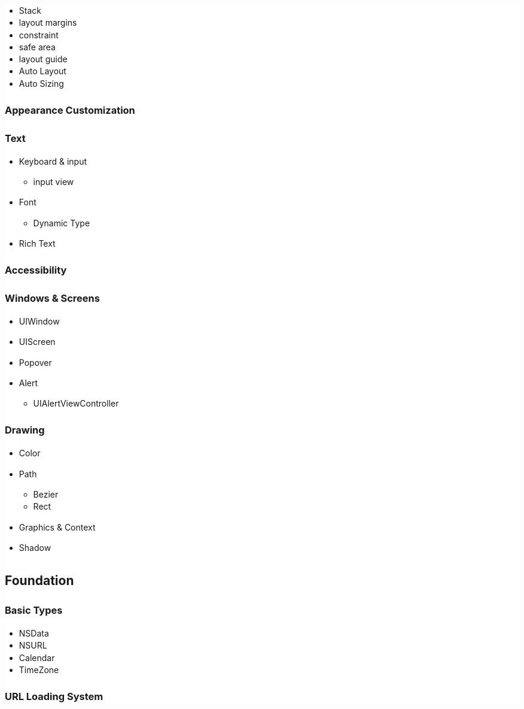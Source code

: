 - Stack
- layout margins
- constraint
- safe area
- layout guide
- Auto Layout
- Auto Sizing

### Appearance Customization

### Text

- Keyboard & input

	- input view

- Font

	- Dynamic Type

- Rich Text

### Accessibility

### Windows & Screens

- UIWindow
- UIScreen
- Popover
- Alert

	- UIAlertViewController

### Drawing

- Color
- Path

	- Bezier
	- Rect

- Graphics & Context
- Shadow

## Foundation

### Basic Types

- NSData
- NSURL
- Calendar
- TimeZone

### URL Loading System
